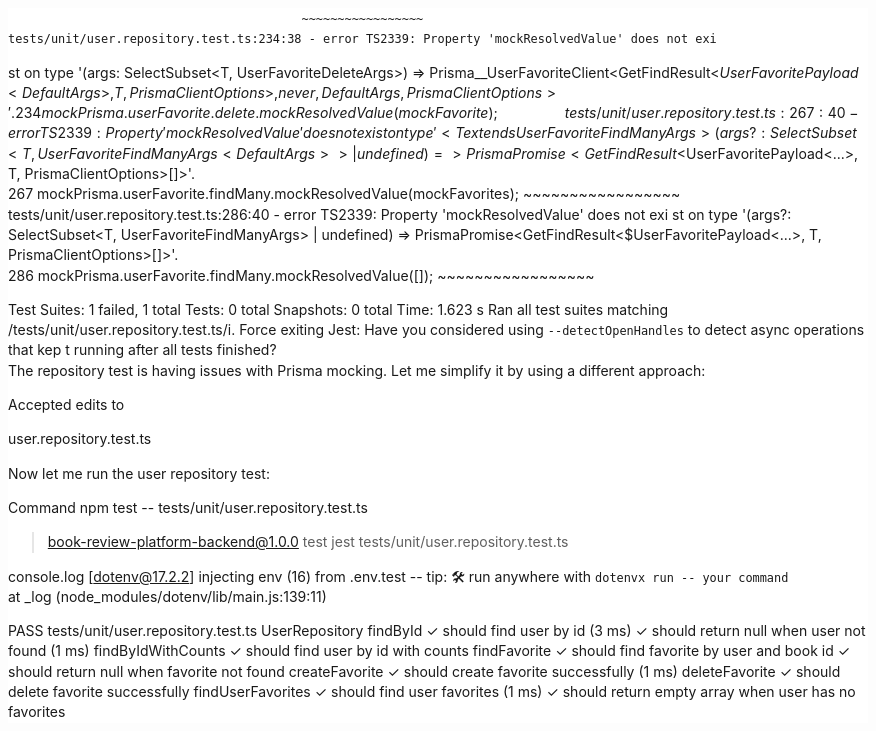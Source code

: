                                              ~~~~~~~~~~~~~~~~~
    tests/unit/user.repository.test.ts:234:38 - error TS2339: Property 'mockResolvedValue' does not exi
st on type '<T extends UserFavoriteDeleteArgs>(args: SelectSubset<T, UserFavoriteDeleteArgs<DefaultArgs>>) => Prisma__UserFavoriteClient<GetFindResult<$UserFavoritePayload<DefaultArgs>, T, PrismaClientOptions>, never, DefaultArgs, PrismaClientOptions>'.                                                        
    234       mockPrisma.userFavorite.delete.mockResolvedValue(mockFavorite);
                                             ~~~~~~~~~~~~~~~~~
    tests/unit/user.repository.test.ts:267:40 - error TS2339: Property 'mockResolvedValue' does not exi
st on type '<T extends UserFavoriteFindManyArgs>(args?: SelectSubset<T, UserFavoriteFindManyArgs<DefaultArgs>> | undefined) => PrismaPromise<GetFindResult<$UserFavoritePayload<...>, T, PrismaClientOptions>[]>'.                                                                                                   
    267       mockPrisma.userFavorite.findMany.mockResolvedValue(mockFavorites);
                                               ~~~~~~~~~~~~~~~~~
    tests/unit/user.repository.test.ts:286:40 - error TS2339: Property 'mockResolvedValue' does not exi
st on type '<T extends UserFavoriteFindManyArgs>(args?: SelectSubset<T, UserFavoriteFindManyArgs<DefaultArgs>> | undefined) => PrismaPromise<GetFindResult<$UserFavoritePayload<...>, T, PrismaClientOptions>[]>'.                                                                                                   
    286       mockPrisma.userFavorite.findMany.mockResolvedValue([]);
                                               ~~~~~~~~~~~~~~~~~

Test Suites: 1 failed, 1 total
Tests:       0 total
Snapshots:   0 total
Time:        1.623 s
Ran all test suites matching /tests\/unit\/user.repository.test.ts/i.
Force exiting Jest: Have you considered using `--detectOpenHandles` to detect async operations that kep
t running after all tests finished?                                                                    
The repository test is having issues with Prisma mocking. Let me simplify it by using a different approach:

Accepted edits to

user.repository.test.ts


Now let me run the user repository test:

Command
npm test -- tests/unit/user.repository.test.ts

> book-review-platform-backend@1.0.0 test
> jest tests/unit/user.repository.test.ts

  console.log
    [dotenv@17.2.2] injecting env (16) from .env.test -- tip: 🛠️  run anywhere with `dotenvx run -- your
command`                                                                                               
      at _log (node_modules/dotenv/lib/main.js:139:11)

 PASS  tests/unit/user.repository.test.ts
  UserRepository
    findById
      ✓ should find user by id (3 ms)
      ✓ should return null when user not found (1 ms)
    findByIdWithCounts
      ✓ should find user by id with counts
    findFavorite
      ✓ should find favorite by user and book id
      ✓ should return null when favorite not found
    createFavorite
      ✓ should create favorite successfully (1 ms)
    deleteFavorite
      ✓ should delete favorite successfully
    findUserFavorites
      ✓ should find user favorites (1 ms)
      ✓ should return empty array when user has no favorites
